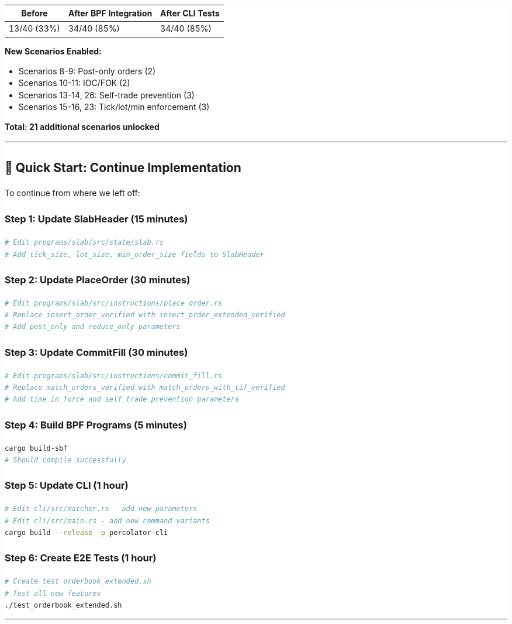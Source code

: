 | Before | After BPF Integration | After CLI Tests |
|--------|----------------------|-----------------|
| 13/40 (33%) | 34/40 (85%) | 34/40 (85%) |

**New Scenarios Enabled:**
- Scenarios 8-9: Post-only orders (2)
- Scenarios 10-11: IOC/FOK (2)
- Scenarios 13-14, 26: Self-trade prevention (3)
- Scenarios 15-16, 23: Tick/lot/min enforcement (3)

**Total: 21 additional scenarios unlocked**

---

## 🚀 Quick Start: Continue Implementation

To continue from where we left off:

### Step 1: Update SlabHeader (15 minutes)
```bash
# Edit programs/slab/src/state/slab.rs
# Add tick_size, lot_size, min_order_size fields to SlabHeader
```

### Step 2: Update PlaceOrder (30 minutes)
```bash
# Edit programs/slab/src/instructions/place_order.rs
# Replace insert_order_verified with insert_order_extended_verified
# Add post_only and reduce_only parameters
```

### Step 3: Update CommitFill (30 minutes)
```bash
# Edit programs/slab/src/instructions/commit_fill.rs
# Replace match_orders_verified with match_orders_with_tif_verified
# Add time_in_force and self_trade_prevention parameters
```

### Step 4: Build BPF Programs (5 minutes)
```bash
cargo build-sbf
# Should compile successfully
```

### Step 5: Update CLI (1 hour)
```bash
# Edit cli/src/matcher.rs - add new parameters
# Edit cli/src/main.rs - add new command variants
cargo build --release -p percolator-cli
```

### Step 6: Create E2E Tests (1 hour)
```bash
# Create test_orderbook_extended.sh
# Test all new features
./test_orderbook_extended.sh
```

---